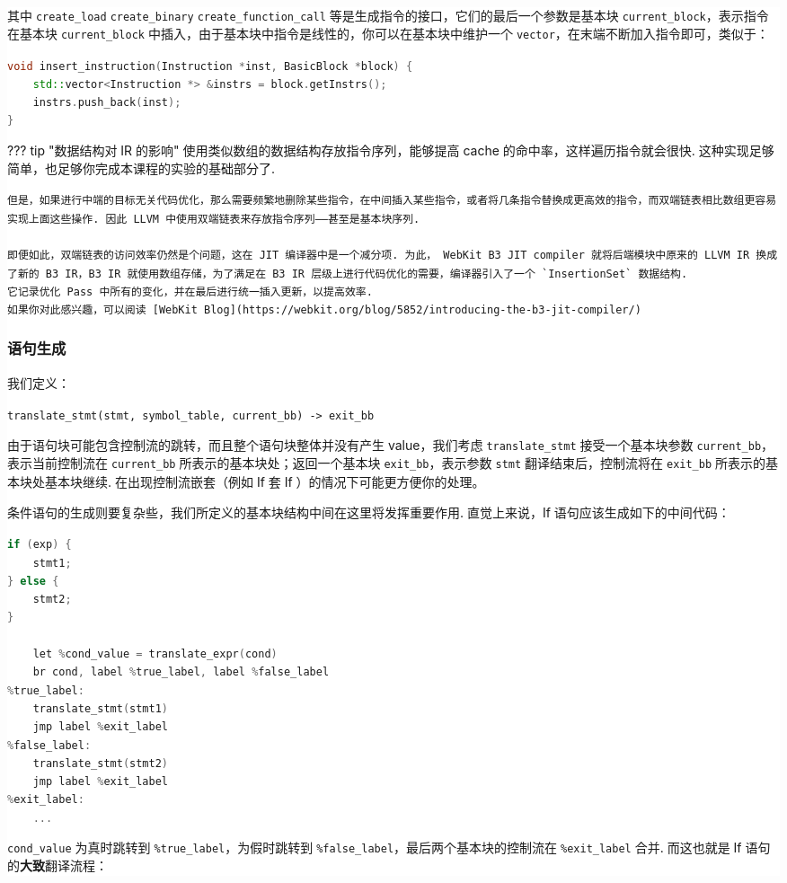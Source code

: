 其中 `create_load` `create_binary` `create_function_call` 等是生成指令的接口，它们的最后一个参数是基本块 `current_block`，表示指令在基本块 `current_block` 中插入，由于基本块中指令是线性的，你可以在基本块中维护一个 `vector`，在末端不断加入指令即可，类似于：

```cpp
void insert_instruction(Instruction *inst, BasicBlock *block) {
    std::vector<Instruction *> &instrs = block.getInstrs();
    instrs.push_back(inst);
}
```

??? tip "数据结构对 IR 的影响"
    使用类似数组的数据结构存放指令序列，能够提高 cache 的命中率，这样遍历指令就会很快.
    这种实现足够简单，也足够你完成本课程的实验的基础部分了.

    但是，如果进行中端的目标无关代码优化，那么需要频繁地删除某些指令，在中间插入某些指令，或者将几条指令替换成更高效的指令，而双端链表相比数组更容易实现上面这些操作. 因此 LLVM 中使用双端链表来存放指令序列——甚至是基本块序列.

    即便如此，双端链表的访问效率仍然是个问题，这在 JIT 编译器中是一个减分项. 为此， WebKit B3 JIT compiler 就将后端模块中原来的 LLVM IR 换成了新的 B3 IR，B3 IR 就使用数组存储，为了满足在 B3 IR 层级上进行代码优化的需要，编译器引入了一个 `InsertionSet` 数据结构.
    它记录优化 Pass 中所有的变化，并在最后进行统一插入更新，以提高效率.
    如果你对此感兴趣，可以阅读 [WebKit Blog](https://webkit.org/blog/5852/introducing-the-b3-jit-compiler/)

### 语句生成

我们定义：

```
translate_stmt(stmt, symbol_table, current_bb) -> exit_bb
```

由于语句块可能包含控制流的跳转，而且整个语句块整体并没有产生 value，我们考虑 `translate_stmt` 接受一个基本块参数 `current_bb`，表示当前控制流在 `current_bb` 所表示的基本块处；返回一个基本块 `exit_bb`，表示参数 `stmt` 翻译结束后，控制流将在 `exit_bb` 所表示的基本块处基本块继续.
在出现控制流嵌套（例如 If 套 If ）的情况下可能更方便你的处理。

条件语句的生成则要复杂些，我们所定义的基本块结构中间在这里将发挥重要作用.
直觉上来说，If 语句应该生成如下的中间代码：
```c
if (exp) {
    stmt1;
} else {
    stmt2;
}

    let %cond_value = translate_expr(cond)
    br cond, label %true_label, label %false_label
%true_label:
    translate_stmt(stmt1)
    jmp label %exit_label
%false_label:
    translate_stmt(stmt2)
    jmp label %exit_label
%exit_label:
    ...
```

`cond_value` 为真时跳转到 `%true_label`，为假时跳转到 `%false_label`，最后两个基本块的控制流在 `%exit_label` 合并. 
而这也就是 If 语句的**大致**翻译流程：
